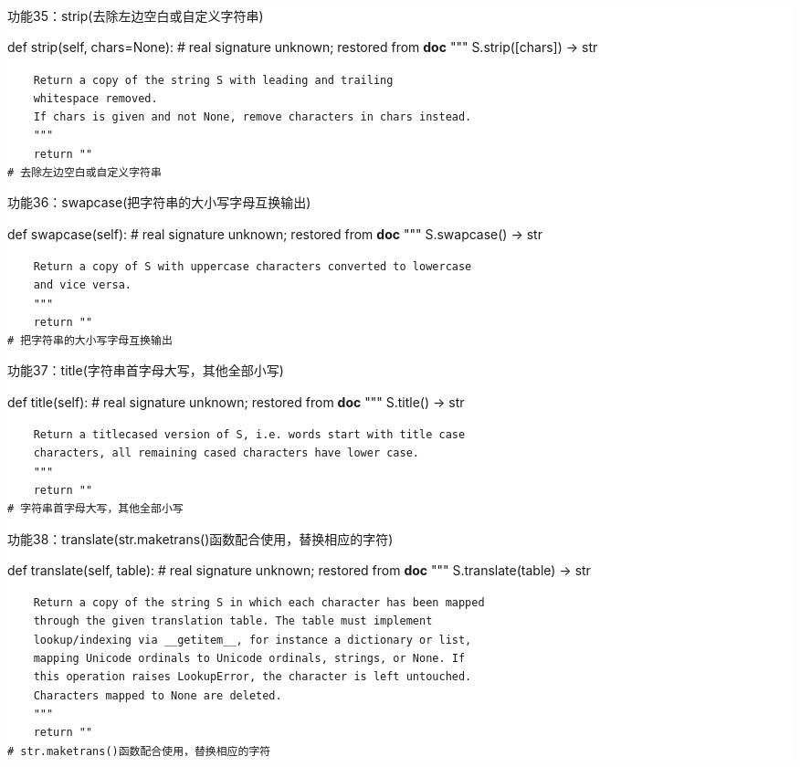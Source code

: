 
功能35：strip(去除左边空白或自定义字符串)

def strip(self, chars=None):  # real signature unknown; restored from __doc__
        """
        S.strip([chars]) -> str

        Return a copy of the string S with leading and trailing
        whitespace removed.
        If chars is given and not None, remove characters in chars instead.
        """
        return ""
    # 去除左边空白或自定义字符串


功能36：swapcase(把字符串的大小写字母互换输出)

 def swapcase(self):  # real signature unknown; restored from __doc__
        """
        S.swapcase() -> str

        Return a copy of S with uppercase characters converted to lowercase
        and vice versa.
        """
        return ""
    # 把字符串的大小写字母互换输出

 

功能37：title(字符串首字母大写，其他全部小写)

 def title(self):  # real signature unknown; restored from __doc__
        """
        S.title() -> str

        Return a titlecased version of S, i.e. words start with title case
        characters, all remaining cased characters have lower case.
        """
        return ""
    # 字符串首字母大写，其他全部小写

功能38：translate(str.maketrans()函数配合使用，替换相应的字符)

def translate(self, table):  # real signature unknown; restored from __doc__
        """
        S.translate(table) -> str

        Return a copy of the string S in which each character has been mapped
        through the given translation table. The table must implement
        lookup/indexing via __getitem__, for instance a dictionary or list,
        mapping Unicode ordinals to Unicode ordinals, strings, or None. If
        this operation raises LookupError, the character is left untouched.
        Characters mapped to None are deleted.
        """
        return ""
    # str.maketrans()函数配合使用，替换相应的字符
